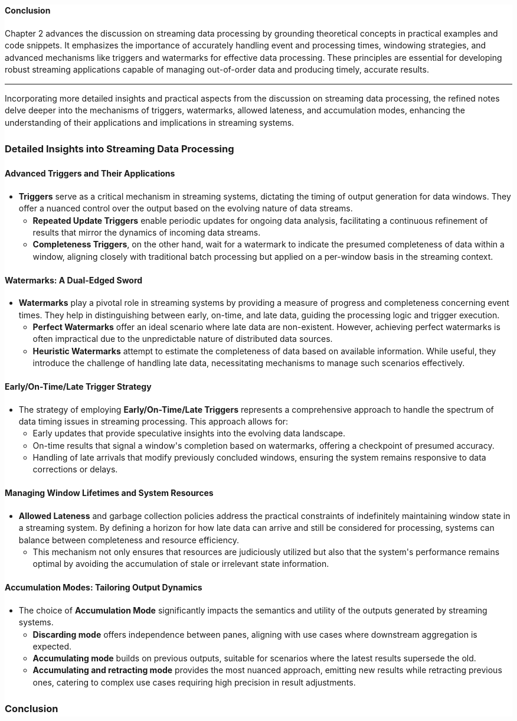 #### Conclusion

Chapter 2 advances the discussion on streaming data processing by grounding theoretical concepts in practical examples and code snippets. It emphasizes the importance of accurately handling event and processing times, windowing strategies, and advanced mechanisms like triggers and watermarks for effective data processing. These principles are essential for developing robust streaming applications capable of managing out-of-order data and producing timely, accurate results.

----
Incorporating more detailed insights and practical aspects from the discussion on streaming data processing, the refined notes delve deeper into the mechanisms of triggers, watermarks, allowed lateness, and accumulation modes, enhancing the understanding of their applications and implications in streaming systems.

### Detailed Insights into Streaming Data Processing
#### Advanced Triggers and Their Applications
- **Triggers** serve as a critical mechanism in streaming systems, dictating the timing of output generation for data windows. They offer a nuanced control over the output based on the evolving nature of data streams.
  - **Repeated Update Triggers** enable periodic updates for ongoing data analysis, facilitating a continuous refinement of results that mirror the dynamics of incoming data streams.
  - **Completeness Triggers**, on the other hand, wait for a watermark to indicate the presumed completeness of data within a window, aligning closely with traditional batch processing but applied on a per-window basis in the streaming context.
#### Watermarks: A Dual-Edged Sword
- **Watermarks** play a pivotal role in streaming systems by providing a measure of progress and completeness concerning event times. They help in distinguishing between early, on-time, and late data, guiding the processing logic and trigger execution.
  - **Perfect Watermarks** offer an ideal scenario where late data are non-existent. However, achieving perfect watermarks is often impractical due to the unpredictable nature of distributed data sources.
  - **Heuristic Watermarks** attempt to estimate the completeness of data based on available information. While useful, they introduce the challenge of handling late data, necessitating mechanisms to manage such scenarios effectively.
#### Early/On-Time/Late Trigger Strategy
- The strategy of employing **Early/On-Time/Late Triggers** represents a comprehensive approach to handle the spectrum of data timing issues in streaming processing. This approach allows for:
  - Early updates that provide speculative insights into the evolving data landscape.
  - On-time results that signal a window's completion based on watermarks, offering a checkpoint of presumed accuracy.
  - Handling of late arrivals that modify previously concluded windows, ensuring the system remains responsive to data corrections or delays.
#### Managing Window Lifetimes and System Resources
- **Allowed Lateness** and garbage collection policies address the practical constraints of indefinitely maintaining window state in a streaming system. By defining a horizon for how late data can arrive and still be considered for processing, systems can balance between completeness and resource efficiency.
  - This mechanism not only ensures that resources are judiciously utilized but also that the system's performance remains optimal by avoiding the accumulation of stale or irrelevant state information.
#### Accumulation Modes: Tailoring Output Dynamics
- The choice of **Accumulation Mode** significantly impacts the semantics and utility of the outputs generated by streaming systems.
  - **Discarding mode** offers independence between panes, aligning with use cases where downstream aggregation is expected.
  - **Accumulating mode** builds on previous outputs, suitable for scenarios where the latest results supersede the old.
  - **Accumulating and retracting mode** provides the most nuanced approach, emitting new results while retracting previous ones, catering to complex use cases requiring high precision in result adjustments.
### Conclusion